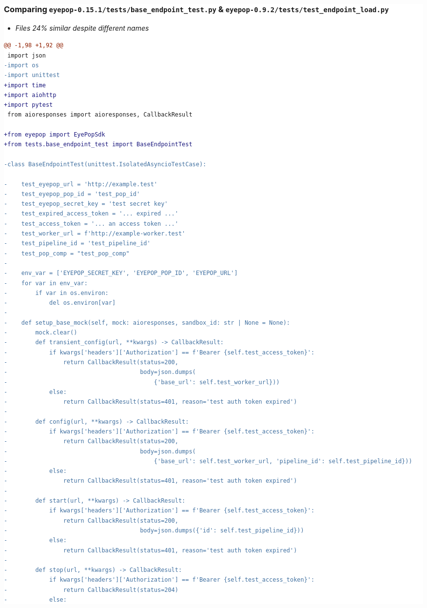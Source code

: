 ### Comparing `eyepop-0.15.1/tests/base_endpoint_test.py` & `eyepop-0.9.2/tests/test_endpoint_load.py`

 * *Files 24% similar despite different names*

```diff
@@ -1,98 +1,92 @@
 import json
-import os
-import unittest
+import time
+import aiohttp
+import pytest
 from aioresponses import aioresponses, CallbackResult
 
+from eyepop import EyePopSdk
+from tests.base_endpoint_test import BaseEndpointTest
 
-class BaseEndpointTest(unittest.IsolatedAsyncioTestCase):
 
-    test_eyepop_url = 'http://example.test'
-    test_eyepop_pop_id = 'test_pop_id'
-    test_eyepop_secret_key = 'test secret key'
-    test_expired_access_token = '... expired ...'
-    test_access_token = '... an access token ...'
-    test_worker_url = f'http://example-worker.test'
-    test_pipeline_id = 'test_pipeline_id'
-    test_pop_comp = "test_pop_comp"
-    
-    env_var = ['EYEPOP_SECRET_KEY', 'EYEPOP_POP_ID', 'EYEPOP_URL']
-    for var in env_var:
-        if var in os.environ:
-            del os.environ[var]
-
-    def setup_base_mock(self, mock: aioresponses, sandbox_id: str | None = None):
-        mock.clear()
-        def transient_config(url, **kwargs) -> CallbackResult:
-            if kwargs['headers']['Authorization'] == f'Bearer {self.test_access_token}':
-                return CallbackResult(status=200,
-                                      body=json.dumps(
-                                          {'base_url': self.test_worker_url}))
-            else:
-                return CallbackResult(status=401, reason='test auth token expired')
-
-        def config(url, **kwargs) -> CallbackResult:
-            if kwargs['headers']['Authorization'] == f'Bearer {self.test_access_token}':
-                return CallbackResult(status=200,
-                                      body=json.dumps(
-                                          {'base_url': self.test_worker_url, 'pipeline_id': self.test_pipeline_id}))
-            else:
-                return CallbackResult(status=401, reason='test auth token expired')
-
-        def start(url, **kwargs) -> CallbackResult:
-            if kwargs['headers']['Authorization'] == f'Bearer {self.test_access_token}':
-                return CallbackResult(status=200,
-                                      body=json.dumps({'id': self.test_pipeline_id}))
-            else:
-                return CallbackResult(status=401, reason='test auth token expired')
-
-        def stop(url, **kwargs) -> CallbackResult:
-            if kwargs['headers']['Authorization'] == f'Bearer {self.test_access_token}':
-                return CallbackResult(status=204)
-            else:
```